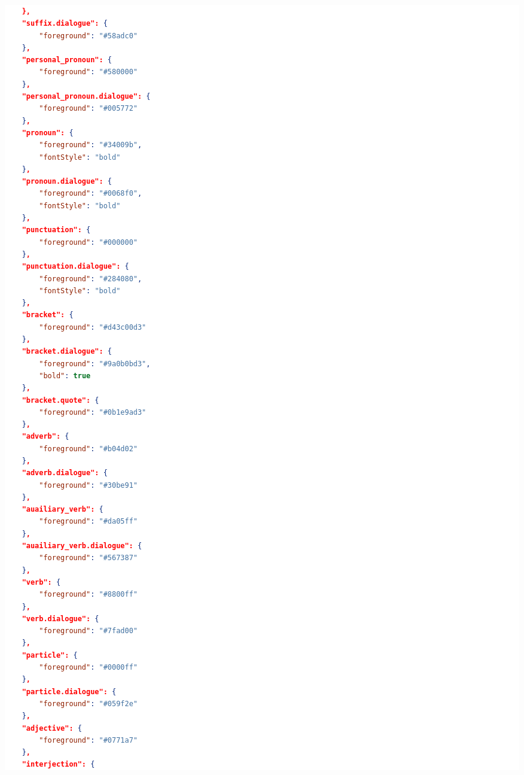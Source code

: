 ```json
    },
    "suffix.dialogue": {
        "foreground": "#58adc0"
    },
    "personal_pronoun": {
        "foreground": "#580000"
    },
    "personal_pronoun.dialogue": {
        "foreground": "#005772"
    },
    "pronoun": {
        "foreground": "#34009b",
        "fontStyle": "bold"
    },
    "pronoun.dialogue": {
        "foreground": "#0068f0",
        "fontStyle": "bold"
    },
    "punctuation": {
        "foreground": "#000000"
    },
    "punctuation.dialogue": {
        "foreground": "#284080",
        "fontStyle": "bold"
    },
    "bracket": {
        "foreground": "#d43c00d3"
    },
    "bracket.dialogue": {
        "foreground": "#9a0b0bd3",
        "bold": true
    },
    "bracket.quote": {
        "foreground": "#0b1e9ad3"
    },
    "adverb": {
        "foreground": "#b04d02"
    },
    "adverb.dialogue": {
        "foreground": "#30be91"
    },
    "auailiary_verb": {
        "foreground": "#da05ff"
    },
    "auailiary_verb.dialogue": {
        "foreground": "#567387"
    },
    "verb": {
        "foreground": "#8800ff"
    },
    "verb.dialogue": {
        "foreground": "#7fad00"
    },
    "particle": {
        "foreground": "#0000ff"
    },
    "particle.dialogue": {
        "foreground": "#059f2e"
    },
    "adjective": {
        "foreground": "#0771a7"
    },
    "interjection": {
```